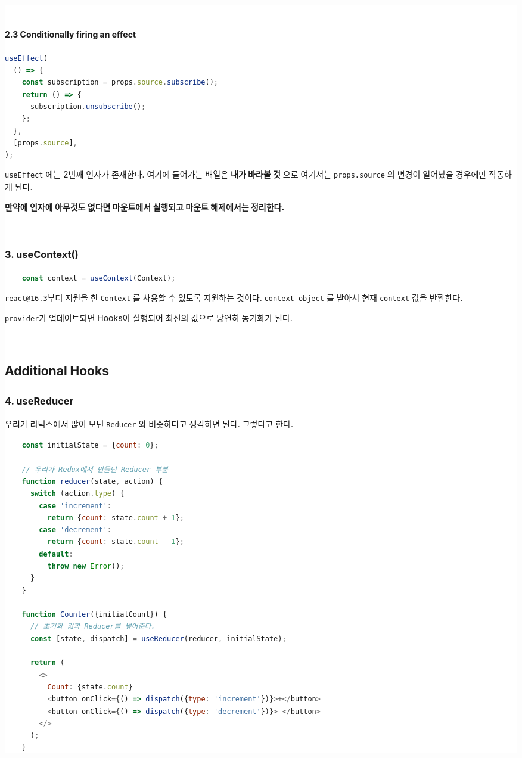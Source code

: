 <br/>

#### 2.3 Conditionally firing an effect

```js
useEffect(
  () => {
    const subscription = props.source.subscribe();
    return () => {
      subscription.unsubscribe();
    };
  },
  [props.source],
);
```

`useEffect` 에는 2번째 인자가 존재한다. 여기에 들어가는 배열은 **내가 바라볼 것** 으로 여기서는 `props.source` 의 변경이 일어났을 경우에만 작동하게 된다.

**만약에 인자에 아무것도 없다면 마운트에서 실행되고 마운트 해제에서는 정리한다.**

<br/>

### **3. useContext()**

```js
    const context = useContext(Context);
```

`react@16.3`부터 지원을 한 `Context` 를 사용할 수 있도록 지원하는 것이다. `context object` 를 받아서 현재 `context` 값을 반환한다. 

`provider`가 업데이트되면 Hooks이 실행되어 최신의 값으로 당연히 동기화가 된다.

<br/>

## Additional Hooks

### **4. useReducer**

우리가 리덕스에서 많이 보던 `Reducer` 와 비슷하다고 생각하면 된다. 그렇다고 한다.

```js
    const initialState = {count: 0};
    
    // 우리가 Redux에서 만들던 Reducer 부분
    function reducer(state, action) {
      switch (action.type) {
        case 'increment':
          return {count: state.count + 1};
        case 'decrement':
          return {count: state.count - 1};
        default:
          throw new Error();
      }
    }
    
    function Counter({initialCount}) {
      // 초기화 값과 Reducer를 넣어준다.
      const [state, dispatch] = useReducer(reducer, initialState);

      return (
        <>
          Count: {state.count}
          <button onClick={() => dispatch({type: 'increment'})}>+</button>
          <button onClick={() => dispatch({type: 'decrement'})}>-</button>
        </>
      );
    }
```